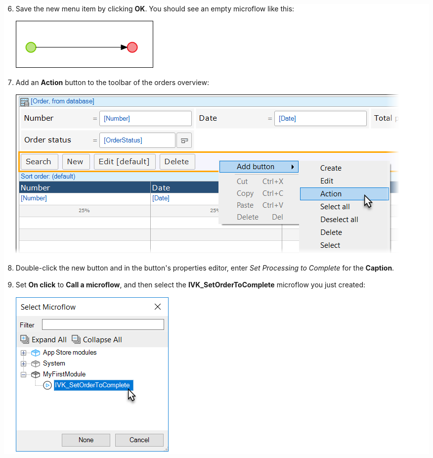 6.  Save the new menu item by clicking **OK**. You should see an empty microflow like this:
    
    ![](attachments/8785360/8946316.png)

7.  Add an **Action** button to the toolbar of the orders overview:

    ![](attachments/8785360/8946696.png)

8. Double-click the new button and in the button's properties editor, enter *Set Processing to Complete* for the **Caption**.
9. Set **On click** to **Call a microflow**, and then select the **IVK_SetOrderToComplete** microflow you just created:
    
    ![](attachments/8785360/8946804.png)
